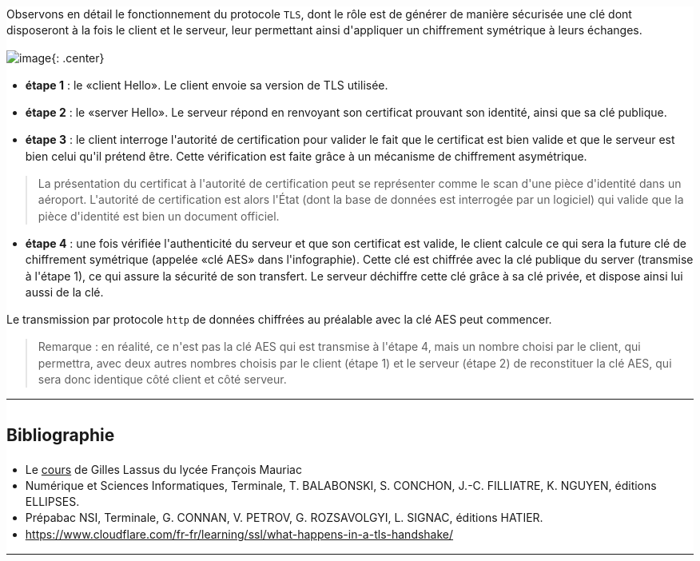  Observons en détail le fonctionnement du protocole ```TLS```, dont le rôle est de générer de manière sécurisée une clé dont disposeront à la fois le client et le serveur, leur permettant ainsi d'appliquer un chiffrement symétrique à leurs échanges.

![image](data/tls.png){: .center}


- **étape 1** : le «client Hello». Le client envoie sa version de TLS utilisée. 

- **étape 2** : le «server Hello». Le serveur répond en renvoyant son certificat prouvant son identité, ainsi que sa clé publique.

- **étape 3** : le client interroge l'autorité de certification pour valider le fait que le certificat est bien valide et que le serveur est bien celui qu'il prétend être. Cette vérification est faite grâce à un mécanisme de chiffrement asymétrique.

> La présentation du certificat à l'autorité de certification peut se représenter comme le scan d'une pièce d'identité dans un aéroport. L'autorité de certification est alors l'État (dont la base de données est interrogée par un logiciel) qui valide que la pièce d'identité est bien un document officiel.


- **étape 4** : une fois vérifiée l'authenticité du serveur et que son certificat est valide, le client calcule ce qui sera la future clé de chiffrement symétrique (appelée «clé AES» dans l'infographie). Cette clé est chiffrée avec la clé publique du server (transmise à l'étape 1), ce qui assure la sécurité de son transfert. Le serveur déchiffre cette clé grâce à sa clé privée, et dispose ainsi lui aussi de la clé. 

Le transmission par protocole ```http``` de données chiffrées au préalable avec la clé AES peut commencer. 

>Remarque : en réalité, ce n'est pas la clé AES qui est transmise à l'étape 4, mais un nombre choisi par le client, qui permettra, avec deux autres nombres choisis par le client (étape 1) et le serveur (étape 2) de reconstituer la clé AES, qui sera donc identique côté client et côté serveur.


---
## Bibliographie
- Le [cours](https://glassus.github.io/terminale_nsi/T5_Architecture_materielle/5.4_Cryptographie/cours/) de Gilles Lassus du lycée François Mauriac 
- Numérique et Sciences Informatiques, Terminale, T. BALABONSKI, S. CONCHON, J.-C. FILLIATRE, K. NGUYEN, éditions ELLIPSES.
- Prépabac NSI, Terminale, G. CONNAN, V. PETROV, G. ROZSAVOLGYI, L. SIGNAC, éditions HATIER.
- https://www.cloudflare.com/fr-fr/learning/ssl/what-happens-in-a-tls-handshake/


---
